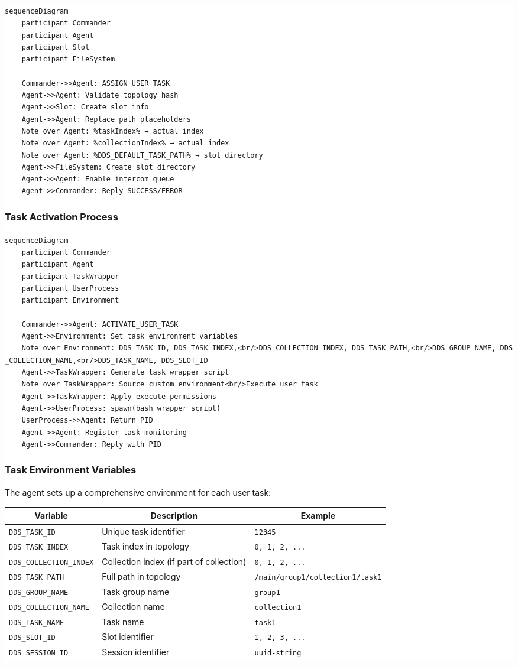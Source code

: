 ```mermaid
sequenceDiagram
    participant Commander
    participant Agent
    participant Slot
    participant FileSystem
    
    Commander->>Agent: ASSIGN_USER_TASK
    Agent->>Agent: Validate topology hash
    Agent->>Slot: Create slot info
    Agent->>Agent: Replace path placeholders
    Note over Agent: %taskIndex% → actual index
    Note over Agent: %collectionIndex% → actual index  
    Note over Agent: %DDS_DEFAULT_TASK_PATH% → slot directory
    Agent->>FileSystem: Create slot directory
    Agent->>Agent: Enable intercom queue
    Agent->>Commander: Reply SUCCESS/ERROR
```

### Task Activation Process

```mermaid
sequenceDiagram
    participant Commander
    participant Agent
    participant TaskWrapper
    participant UserProcess
    participant Environment
    
    Commander->>Agent: ACTIVATE_USER_TASK
    Agent->>Environment: Set task environment variables
    Note over Environment: DDS_TASK_ID, DDS_TASK_INDEX,<br/>DDS_COLLECTION_INDEX, DDS_TASK_PATH,<br/>DDS_GROUP_NAME, DDS_COLLECTION_NAME,<br/>DDS_TASK_NAME, DDS_SLOT_ID
    Agent->>TaskWrapper: Generate task wrapper script
    Note over TaskWrapper: Source custom environment<br/>Execute user task
    Agent->>TaskWrapper: Apply execute permissions
    Agent->>UserProcess: spawn(bash wrapper_script)
    UserProcess->>Agent: Return PID
    Agent->>Agent: Register task monitoring
    Agent->>Commander: Reply with PID
```

### Task Environment Variables

The agent sets up a comprehensive environment for each user task:

| Variable               | Description                              | Example                          |
| ---------------------- | ---------------------------------------- | -------------------------------- |
| `DDS_TASK_ID`          | Unique task identifier                   | `12345`                          |
| `DDS_TASK_INDEX`       | Task index in topology                   | `0, 1, 2, ...`                   |
| `DDS_COLLECTION_INDEX` | Collection index (if part of collection) | `0, 1, 2, ...`                   |
| `DDS_TASK_PATH`        | Full path in topology                    | `/main/group1/collection1/task1` |
| `DDS_GROUP_NAME`       | Task group name                          | `group1`                         |
| `DDS_COLLECTION_NAME`  | Collection name                          | `collection1`                    |
| `DDS_TASK_NAME`        | Task name                                | `task1`                          |
| `DDS_SLOT_ID`          | Slot identifier                          | `1, 2, 3, ...`                   |
| `DDS_SESSION_ID`       | Session identifier                       | `uuid-string`                    |
